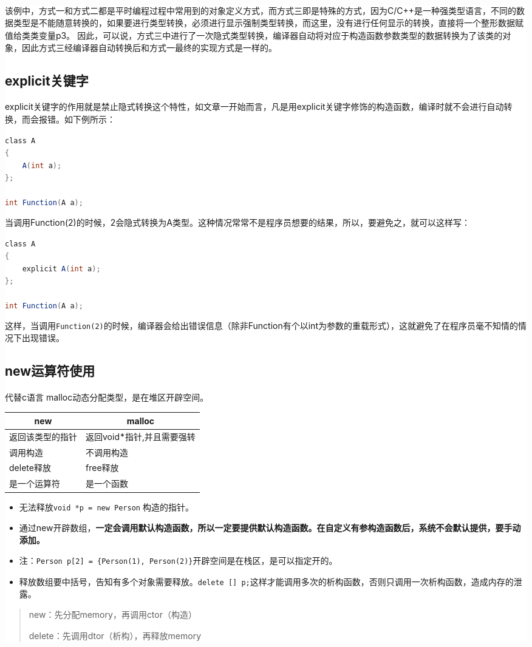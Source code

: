 该例中，方式一和方式二都是平时编程过程中常用到的对象定义方式，而方式三即是特殊的方式，因为C/C++是一种强类型语言，不同的数据类型是不能随意转换的，如果要进行类型转换，必须进行显示强制类型转换，而这里，没有进行任何显示的转换，直接将一个整形数据赋值给类类变量p3。
因此，可以说，方式三中进行了一次隐式类型转换，编译器自动将对应于构造函数参数类型的数据转换为了该类的对象，因此方式三经编译器自动转换后和方式一最终的实现方式是一样的。

## explicit关键字

explicit关键字的作用就是禁止隐式转换这个特性，如文章一开始而言，凡是用explicit关键字修饰的构造函数，编译时就不会进行自动转换，而会报错。如下例所示：

```vs
class A
{               
    A(int a);     
};  

int Function(A a);
```

当调用Function(2)的时候，2会隐式转换为A类型。这种情况常常不是程序员想要的结果，所以，要避免之，就可以这样写：

```vs
class A
{               
    explicit A(int a);     
};  

int Function(A a);
```

这样，当调用`Function(2)`的时候，编译器会给出错误信息（除非Function有个以int为参数的重载形式），这就避免了在程序员毫不知情的情况下出现错误。

## new运算符使用

代替c语言 malloc动态分配类型，是在堆区开辟空间。

| new          | malloc      |
| -----------  | ----------- |
| 返回该类型的指针| 返回void\*指针,并且需要强转    |
| 调用构造      | 不调用构造        |
| delete释放| free释放|
|是一个运算符| 是一个函数|

- 无法释放`void *p = new Person` 构造的指针。

- 通过new开辟数组，**一定会调用默认构造函数，所以一定要提供默认构造函数。在自定义有参构造函数后，系统不会默认提供，要手动添加。**

- 注：`Person p[2] = {Person(1), Person(2)}`开辟空间是在栈区，是可以指定开的。

- 释放数组要中括号，告知有多个对象需要释放。`delete [] p;`这样才能调用多次的析构函数，否则只调用一次析构函数，造成内存的泄露。

> new：先分配memory，再调用ctor（构造）
>
> delete：先调用dtor（析构），再释放memory

